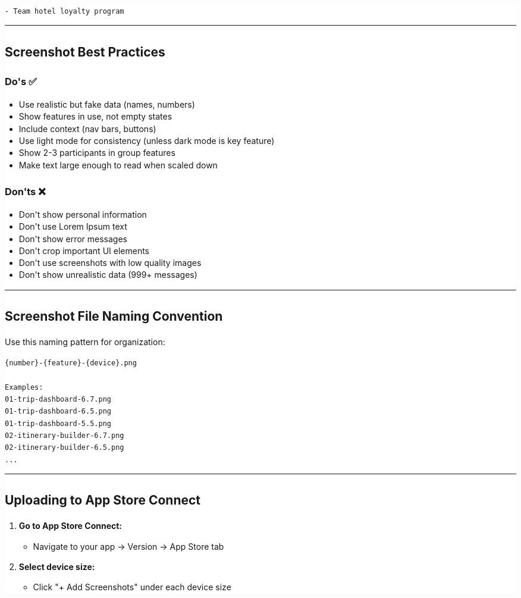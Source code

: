 ```
- Team hotel loyalty program
```

---

## Screenshot Best Practices

### Do's ✅
- Use realistic but fake data (names, numbers)
- Show features in use, not empty states
- Include context (nav bars, buttons)
- Use light mode for consistency (unless dark mode is key feature)
- Show 2-3 participants in group features
- Make text large enough to read when scaled down

### Don'ts ❌
- Don't show personal information
- Don't use Lorem Ipsum text
- Don't show error messages
- Don't crop important UI elements
- Don't use screenshots with low quality images
- Don't show unrealistic data (999+ messages)

---

## Screenshot File Naming Convention

Use this naming pattern for organization:

```
{number}-{feature}-{device}.png

Examples:
01-trip-dashboard-6.7.png
01-trip-dashboard-6.5.png
01-trip-dashboard-5.5.png
02-itinerary-builder-6.7.png
02-itinerary-builder-6.5.png
...
```

---

## Uploading to App Store Connect

1. **Go to App Store Connect:**
   - Navigate to your app → Version → App Store tab

2. **Select device size:**
   - Click "+ Add Screenshots" under each device size
